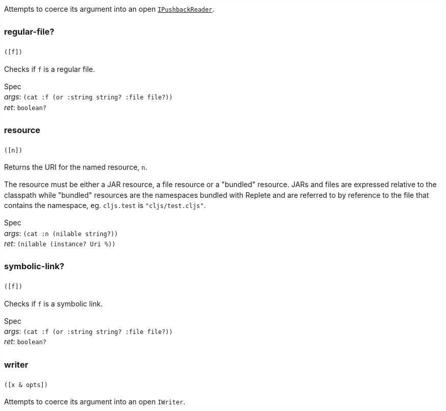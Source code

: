 Attempts to coerce its argument into an open [`IPushbackReader`](replete-core.html#IPushbackReader).

### <a name="regular-file?"></a>regular-file?
`([f])`

Checks if `f` is a regular file.

Spec<br/>
 _args_: `(cat :f (or :string string? :file file?))`<br/>
 _ret_: `boolean?`<br/>

### <a name="resource"></a>resource
`([n])`

Returns the URI for the named resource, `n`.
  
The resource must be either a JAR resource, a file resource or a "bundled" resource. JARs and files are expressed relative to the classpath while "bundled" resources are the namespaces bundled with Replete and are referred to by reference to the file that contains the namespace, eg. `cljs.test` is `"cljs/test.cljs"`.

Spec<br/>
 _args_: `(cat :n (nilable string?))`<br/>
 _ret_: `(nilable (instance? Uri %))`<br/>

### <a name="symbolic-link?"></a>symbolic-link?
`([f])`

Checks if `f` is a symbolic link.

Spec<br/>
 _args_: `(cat :f (or :string string? :file file?))`<br/>
 _ret_: `boolean?`<br/>

### <a name="writer"></a>writer
`([x & opts])`

Attempts to coerce its argument into an open `IWriter`.
